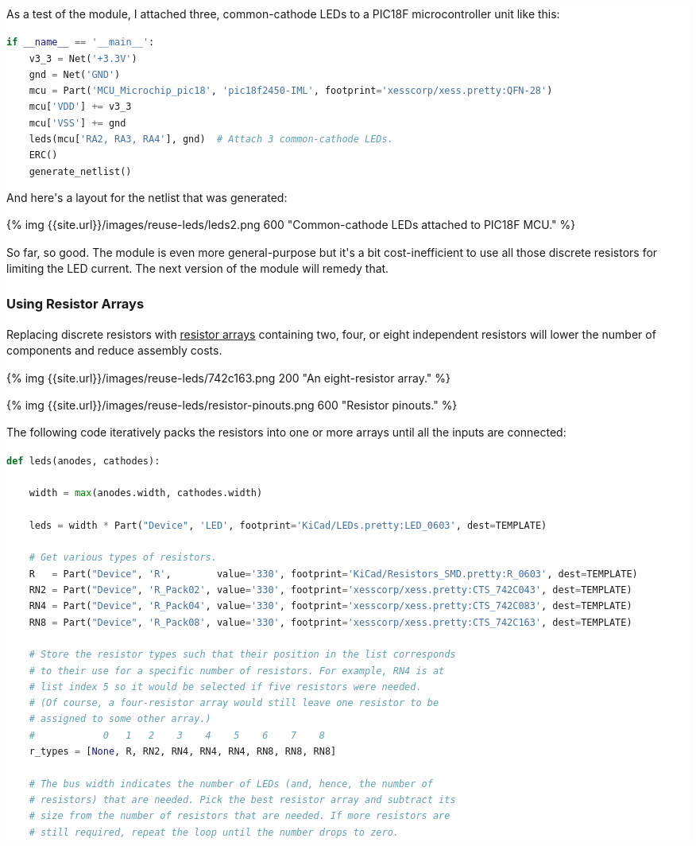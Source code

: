 As a test of the module, I attached three, common-cathode LEDs to a PIC18F
microcontroller unit like this:

```py
if __name__ == '__main__':
    v3_3 = Net('+3.3V')
    gnd = Net('GND')
    mcu = Part('MCU_Microchip_pic18', 'pic18f2450-IML', footprint='xesscorp/xess.pretty:QFN-28')
    mcu['VDD'] += v3_3
    mcu['VSS'] += gnd
    leds(mcu['RA2, RA3, RA4'], gnd)  # Attach 3 common-cathode LEDs.
    ERC()
    generate_netlist()
```

And here's a layout for the netlist that was generated:

{% img {{site.url}}/images/reuse-leds/leds2.png 600 "Common-cathode LEDs attached to PIC18F MCU." %}

So far, so good. The module is even more general-purpose but it's a bit cost-inefficient
to use all those discrete resistors for limiting the LED current.
The next version of the module will remedy that.


### Using Resistor Arrays

Replacing discrete resistors with
[resistor arrays](https://www.ctscorp.com/wp-content/uploads/74x.pdf)
containing two, four, or eight independent resistors will lower
the number of components and reduce assembly costs.

{% img {{site.url}}/images/reuse-leds/742c163.png 200 "An eight-resistor array." %}

{% img {{site.url}}/images/reuse-leds/resistor-pinouts.png 600 "Resistor pinouts." %}

The following code iteratively packs the resistors into one or more arrays
until all the inputs are connected:

```py
def leds(anodes, cathodes):

    width = max(anodes.width, cathodes.width)

    leds = width * Part("Device", 'LED', footprint='KiCad/LEDs.pretty:LED_0603', dest=TEMPLATE)

    # Get various types of resistors.
    R   = Part("Device", 'R',        value='330', footprint='KiCad/Resistors_SMD.pretty:R_0603', dest=TEMPLATE)
    RN2 = Part("Device", 'R_Pack02', value='330', footprint='xesscorp/xess.pretty:CTS_742C043', dest=TEMPLATE)
    RN4 = Part("Device", 'R_Pack04', value='330', footprint='xesscorp/xess.pretty:CTS_742C083', dest=TEMPLATE)
    RN8 = Part("Device", 'R_Pack08', value='330', footprint='xesscorp/xess.pretty:CTS_742C163', dest=TEMPLATE)

    # Store the resistor types such that their position in the list corresponds
    # to their use for a specific number of resistors. For example, RN4 is at
    # list index 5 so it would be selected if five resistors were needed.
    # (Of course, a four-resistor array would still leave one resistor to be
    # assigned to some other array.)
    #            0   1   2    3    4    5    6    7    8
    r_types = [None, R, RN2, RN4, RN4, RN4, RN8, RN8, RN8]

    # The bus width indicates the number of LEDs (and, hence, the number of
    # resistors) that are needed. Pick the best resistor array and subtract its
    # size from the number of resistors that are needed. If more resistors are
    # still required, repeat the loop until the number drops to zero.
```